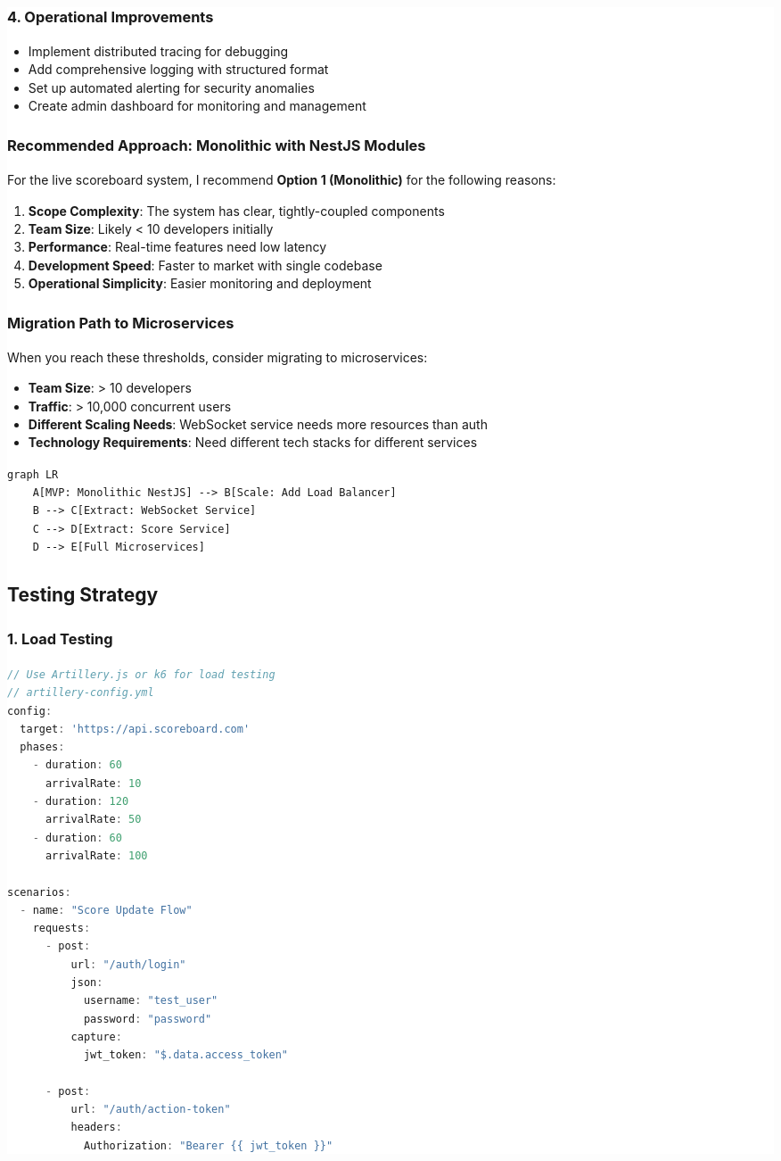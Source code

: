 ### 4. Operational Improvements
- Implement distributed tracing for debugging
- Add comprehensive logging with structured format
- Set up automated alerting for security anomalies
- Create admin dashboard for monitoring and management

### Recommended Approach: Monolithic with NestJS Modules

For the live scoreboard system, I recommend **Option 1 (Monolithic)** for the following reasons:

1. **Scope Complexity**: The system has clear, tightly-coupled components
2. **Team Size**: Likely < 10 developers initially
3. **Performance**: Real-time features need low latency
4. **Development Speed**: Faster to market with single codebase
5. **Operational Simplicity**: Easier monitoring and deployment

### Migration Path to Microservices

When you reach these thresholds, consider migrating to microservices:
- **Team Size**: > 10 developers
- **Traffic**: > 10,000 concurrent users
- **Different Scaling Needs**: WebSocket service needs more resources than auth
- **Technology Requirements**: Need different tech stacks for different services

```mermaid
graph LR
    A[MVP: Monolithic NestJS] --> B[Scale: Add Load Balancer]
    B --> C[Extract: WebSocket Service]
    C --> D[Extract: Score Service]
    D --> E[Full Microservices]
```

## Testing Strategy

### 1. Load Testing

```javascript
// Use Artillery.js or k6 for load testing
// artillery-config.yml
config:
  target: 'https://api.scoreboard.com'
  phases:
    - duration: 60
      arrivalRate: 10
    - duration: 120
      arrivalRate: 50
    - duration: 60
      arrivalRate: 100

scenarios:
  - name: "Score Update Flow"
    requests:
      - post:
          url: "/auth/login"
          json:
            username: "test_user"
            password: "password"
          capture:
            jwt_token: "$.data.access_token"
      
      - post:
          url: "/auth/action-token"
          headers:
            Authorization: "Bearer {{ jwt_token }}"
```